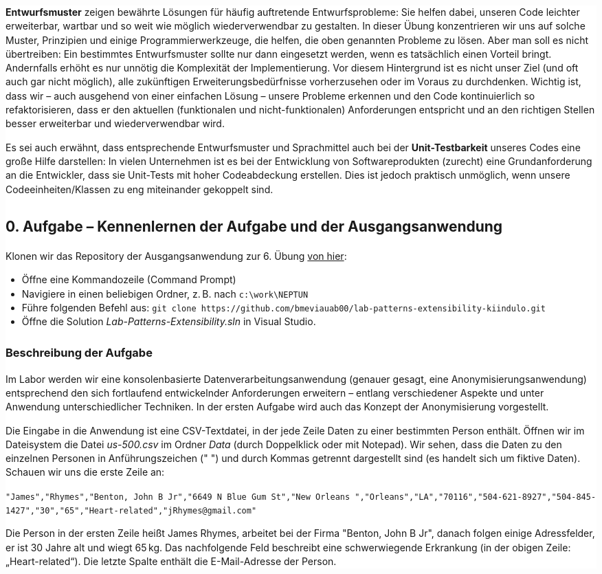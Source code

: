 **Entwurfsmuster** zeigen bewährte Lösungen für häufig auftretende Entwurfsprobleme: Sie helfen dabei, unseren Code leichter erweiterbar, wartbar und so weit wie möglich wiederverwendbar zu gestalten. In dieser Übung konzentrieren wir uns auf solche Muster, Prinzipien und einige Programmierwerkzeuge, die helfen, die oben genannten Probleme zu lösen.
Aber man soll es nicht übertreiben: Ein bestimmtes Entwurfsmuster sollte nur dann eingesetzt werden, wenn es tatsächlich einen Vorteil bringt. Andernfalls erhöht es nur unnötig die Komplexität der Implementierung.
Vor diesem Hintergrund ist es nicht unser Ziel (und oft auch gar nicht möglich), alle zukünftigen Erweiterungsbedürfnisse vorherzusehen oder im Voraus zu durchdenken. Wichtig ist, dass wir – auch ausgehend von einer einfachen Lösung – unsere Probleme erkennen und den Code kontinuierlich so refaktorisieren, dass er den aktuellen (funktionalen und nicht-funktionalen) Anforderungen entspricht und an den richtigen Stellen besser erweiterbar und wiederverwendbar wird.

Es sei auch erwähnt, dass entsprechende Entwurfsmuster und Sprachmittel auch bei der **Unit-Testbarkeit** unseres Codes eine große Hilfe darstellen: In vielen Unternehmen ist es bei der Entwicklung von Softwareprodukten (zurecht) eine Grundanforderung an die Entwickler, dass sie Unit-Tests mit hoher Codeabdeckung erstellen. Dies ist jedoch praktisch unmöglich, wenn unsere Codeeinheiten/Klassen zu eng miteinander gekoppelt sind.

## 0. Aufgabe – Kennenlernen der Aufgabe und der Ausgangsanwendung

Klonen wir das Repository der Ausgangsanwendung zur 6. Übung [von hier](https://github.com/bmeviauab00/lab-patterns-extensibility-kiindulo):

- Öffne eine Kommandozeile (Command Prompt)
- Navigiere in einen beliebigen Ordner, z. B. nach `c:\work\NEPTUN`
- Führe folgenden Befehl aus: `git clone https://github.com/bmeviauab00/lab-patterns-extensibility-kiindulo.git`
- Öffne die Solution _Lab-Patterns-Extensibility.sln_ in Visual Studio.

### Beschreibung der Aufgabe

Im Labor werden wir eine konsolenbasierte Datenverarbeitungsanwendung (genauer gesagt, eine Anonymisierungsanwendung) entsprechend den sich fortlaufend entwickelnder Anforderungen erweitern – entlang verschiedener Aspekte und unter Anwendung unterschiedlicher Techniken. In der ersten Aufgabe wird auch das Konzept der Anonymisierung vorgestellt.

Die Eingabe in die Anwendung ist eine CSV-Textdatei, in der jede Zeile Daten zu einer bestimmten Person enthält. Öffnen wir im Dateisystem die Datei *us-500.csv* im Ordner *Data* (durch Doppelklick oder mit Notepad).  Wir sehen, dass die Daten zu den einzelnen Personen in Anführungszeichen (" ") und durch Kommas getrennt dargestellt sind (es handelt sich um fiktive Daten). Schauen wir uns die erste Zeile an:
  
```
"James","Rhymes","Benton, John B Jr","6649 N Blue Gum St","New Orleans ","Orleans","LA","70116","504-621-8927","504-845-1427","30","65","Heart-related","jRhymes@gmail.com"
```

Die Person in der ersten Zeile heißt James Rhymes, arbeitet bei der Firma "Benton, John B Jr", danach folgen einige Adressfelder, er ist 30 Jahre alt und wiegt 65 kg. Das nachfolgende Feld beschreibt eine schwerwiegende Erkrankung (in der obigen Zeile: „Heart-related“). Die letzte Spalte enthält die E-Mail-Adresse der Person.
